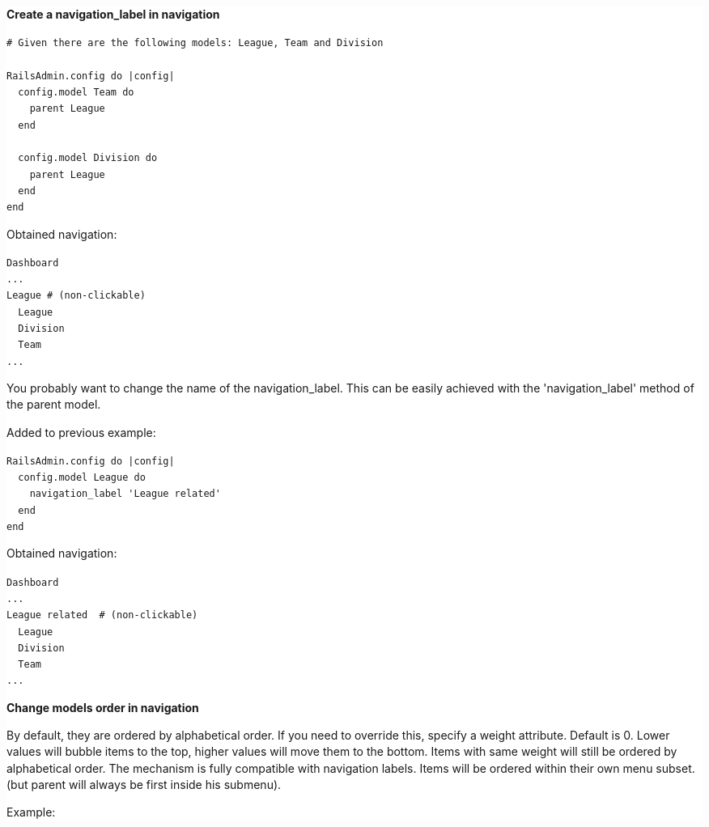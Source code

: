 **Create a navigation_label in navigation**
    
    # Given there are the following models: League, Team and Division

    RailsAdmin.config do |config|
      config.model Team do
        parent League
      end

      config.model Division do
        parent League
      end
    end

Obtained navigation:

    Dashboard
    ...
    League # (non-clickable)
      League
      Division
      Team
    ...

You probably want to change the name of the navigation_label.
This can be easily achieved with the 'navigation_label' method of the parent model.

Added to previous example:

    RailsAdmin.config do |config|
      config.model League do
        navigation_label 'League related'
      end
    end

Obtained navigation:

    Dashboard
    ...
    League related  # (non-clickable)
      League
      Division
      Team
    ...

**Change models order in navigation**

By default, they are ordered by alphabetical order. If you need to override this, specify
a weight attribute. Default is 0. Lower values will bubble items to the top, higher values
will move them to the bottom. Items with same weight will still be ordered by alphabetical order.
The mechanism is fully compatible with navigation labels. Items will be ordered within their own
menu subset. (but parent will always be first inside his submenu).

Example:
